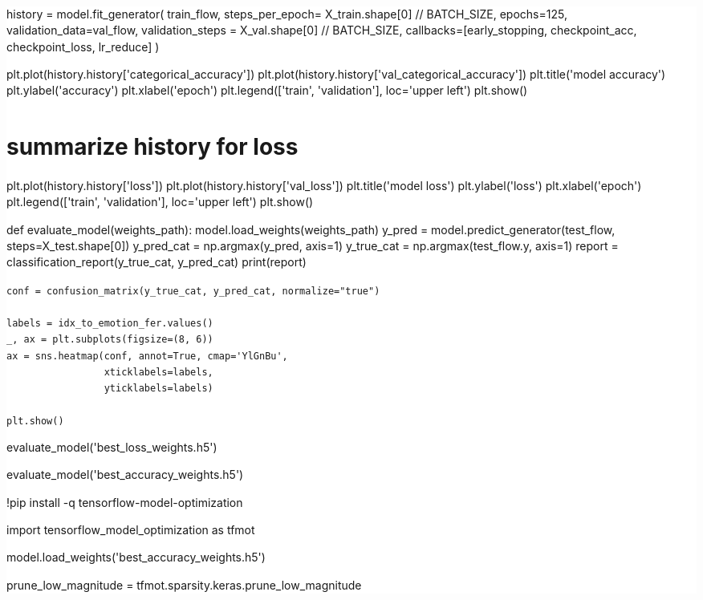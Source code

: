 history = model.fit_generator(
        train_flow, 
        steps_per_epoch= X_train.shape[0] // BATCH_SIZE,
        epochs=125, 
        validation_data=val_flow,
        validation_steps = X_val.shape[0] // BATCH_SIZE,
        callbacks=[early_stopping, checkpoint_acc, checkpoint_loss, lr_reduce]
    )

plt.plot(history.history['categorical_accuracy'])
plt.plot(history.history['val_categorical_accuracy'])
plt.title('model accuracy')
plt.ylabel('accuracy')
plt.xlabel('epoch')
plt.legend(['train', 'validation'], loc='upper left')
plt.show()
# summarize history for loss
plt.plot(history.history['loss'])
plt.plot(history.history['val_loss'])
plt.title('model loss')
plt.ylabel('loss')
plt.xlabel('epoch')
plt.legend(['train', 'validation'], loc='upper left')
plt.show()

def evaluate_model(weights_path):
    model.load_weights(weights_path)
    y_pred = model.predict_generator(test_flow, steps=X_test.shape[0])
    y_pred_cat = np.argmax(y_pred, axis=1)
    y_true_cat = np.argmax(test_flow.y, axis=1)
    report = classification_report(y_true_cat, y_pred_cat)
    print(report)

    conf = confusion_matrix(y_true_cat, y_pred_cat, normalize="true")

    labels = idx_to_emotion_fer.values()
    _, ax = plt.subplots(figsize=(8, 6))
    ax = sns.heatmap(conf, annot=True, cmap='YlGnBu', 
                     xticklabels=labels, 
                     yticklabels=labels)

    plt.show()

evaluate_model('best_loss_weights.h5')

evaluate_model('best_accuracy_weights.h5')

!pip install -q tensorflow-model-optimization

import tensorflow_model_optimization as tfmot

model.load_weights('best_accuracy_weights.h5')

prune_low_magnitude = tfmot.sparsity.keras.prune_low_magnitude
